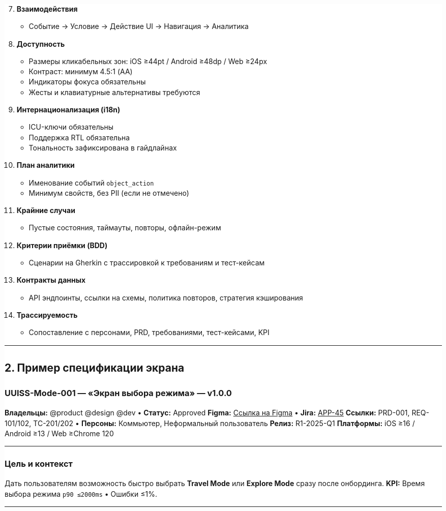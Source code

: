 7. **Взаимодействия**

   - Событие → Условие → Действие UI → Навигация → Аналитика

8. **Доступность**

   - Размеры кликабельных зон: iOS ≥44pt / Android ≥48dp / Web ≥24px
   - Контраст: минимум 4.5:1 (AA)
   - Индикаторы фокуса обязательны
   - Жесты и клавиатурные альтернативы требуются

9. **Интернационализация (i18n)**

   - ICU-ключи обязательны
   - Поддержка RTL обязательна
   - Тональность зафиксирована в гайдлайнах

10. **План аналитики**

    - Именование событий `object_action`
    - Минимум свойств, без PII (если не отмечено)

11. **Крайние случаи**

    - Пустые состояния, таймауты, повторы, офлайн-режим

12. **Критерии приёмки (BDD)**

    - Сценарии на Gherkin с трассировкой к требованиям и тест-кейсам

13. **Контракты данных**

    - API эндпоинты, ссылки на схемы, политика повторов, стратегия кэширования

14. **Трассируемость**

    - Сопоставление с персонами, PRD, требованиями, тест-кейсами, KPI

---

## 2. Пример спецификации экрана

### UUISS-Mode-001 — «Экран выбора режима» — v1.0.0

**Владельцы:** @product @design @dev • **Статус:** Approved
**Figma:** [Ссылка на Figma](https://www.figma.com/file/abc123/mode-selection) • **Jira:** [APP-45](https://jira.company.com/browse/APP-45)
**Ссылки:** PRD-001, REQ-101/102, TC-201/202 • **Персоны:** Коммьютер, Неформальный пользователь
**Релиз:** R1-2025-Q1
**Платформы:** iOS ≥16 / Android ≥13 / Web ≥Chrome 120

---

### Цель и контекст

Дать пользователям возможность быстро выбрать **Travel Mode** или **Explore Mode** сразу после онбординга.
**KPI:** Время выбора режима `p90 ≤2000ms` • Ошибки ≤1%.

---